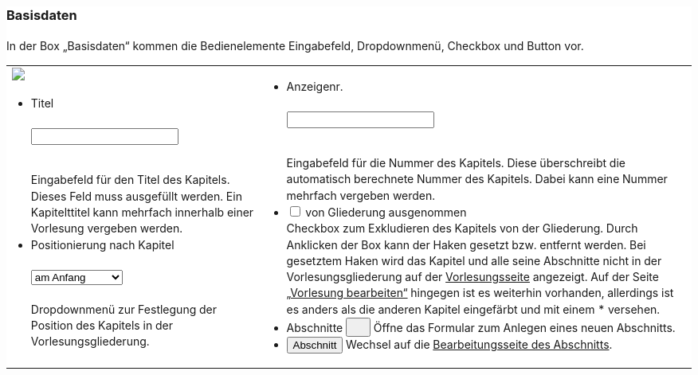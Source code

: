 ### Basisdaten
In der Box „Basisdaten“ kommen die Bedienelemente Eingabefeld, Dropdownmenü, Checkbox und Button vor.

<table>
  <tr>
     <td valign="top">
        <img src="https://media.githubusercontent.com/media/MaMpf-HD/mampf/docs/docs/static/img/kapitel_bearbeiten_basisdaten_cut.png" width="4000" />
        <ul>
           <li>
              <form>
                <p>
                  <label for="fname">Titel <br></br></label>
                  <input type="text" id="fname" name="fname"></input><br></br>
                </p>
              </form>
              Eingabefeld für den Titel des Kapitels. Dieses Feld muss ausgefüllt werden. Ein Kapitelttitel kann mehrfach innerhalb einer Vorlesung vergeben werden.
           </li>
           <li>
              <label for="cars"></label>Positionierung nach Kapitel <br></br>
              <select name="cars" id="cars">
                 <option value="volvo">am Anfang</option>
                 <option value="saab">anderes Kapitel</option>
                 <option value="mercedes">anderes Kapitel</option>
              </select><br></br> Dropdownmenü zur Festlegung der Position des Kapitels in der Vorlesungsgliederung.
           </li>
        </ul>
     </td>
     <td valign="top">
        <ul>
          <li>
            <form>
              <p>
                <label for="fname">Anzeigenr.<br></br></label>
                <input type="text" id="fname" name="fname"></input><br></br>
              </p>
            </form>
            Eingabefeld für die Nummer des Kapitels. Diese überschreibt die automatisch berechnete Nummer des Kapitels. Dabei kann eine Nummer mehrfach vergeben werden.
          </li>
          <li>
              <form>
                <input type="checkbox" id="news" name="mis"></input>
                <label for="news"> von Gliederung ausgenommen</label>
              </form>
              Checkbox zum Exkludieren des Kapitels von der Gliederung. Durch Anklicken der Box kann der Haken gesetzt bzw. entfernt werden. Bei gesetztem Haken wird das Kapitel und alle seine Abschnitte nicht in der Vorlesungsgliederung auf der <a href="/mampf/de/mampf-pages/lecture" target="_self">Vorlesungsseite</a> angezeigt. Auf der Seite <a href="/mampf/de/mampf-pages/ed-edit-lecture" target="_self">„Vorlesung bearbeiten“</a> hingegen ist es weiterhin vorhanden, allerdings ist es anders als die anderen Kapitel eingefärbt und mit einem * versehen.
          </li>
          <li>
              Abschnitte <button><img src="https://media.githubusercontent.com/media/MaMpf-HD/mampf/docs/docs/static/img/circle-plus-solid.png" width="15" height="15"/></button> Öffne das Formular zum Anlegen eines neuen Abschnitts.
          </li>
          <li>
              <a href="/mampf/de/mampf-pages/ed-edit-section" target="_self"><button>Abschnitt</button></a> Wechsel auf die <a href="/mampf/de/mampf-pages/ed-edit-section" target="_self">Bearbeitungsseite des Abschnitts</a>.
          </li>